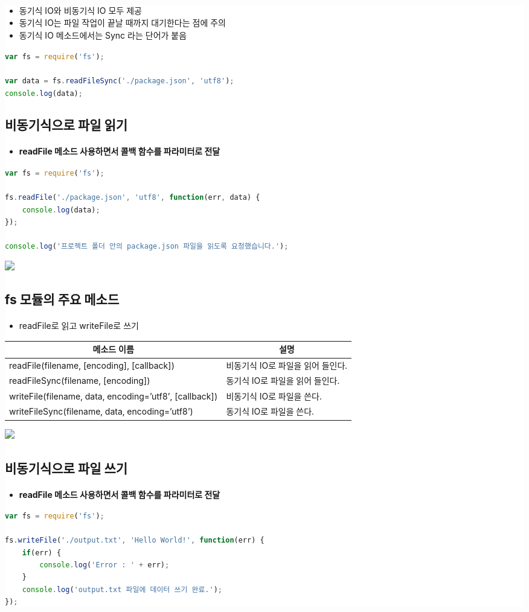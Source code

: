 - 동기식 IO와 비동기식 IO 모두 제공
- 동기식 IO는 파일 작업이 끝날 때까지 대기한다는 점에 주의
- 동기식 IO 메소드에서는 Sync 라는 단어가 붙음

```javascript
var fs = require('fs');

var data = fs.readFileSync('./package.json', 'utf8');
console.log(data);
```

## 비동기식으로 파일 읽기

- **readFile 메소드 사용하면서 콜백 함수를 파라미터로 전달**

```javascript
var fs = require('fs');

fs.readFile('./package.json', 'utf8', function(err, data) {
    console.log(data);
});

console.log('프로젝트 폴더 안의 package.json 파일을 읽도록 요청했습니다.');
```

<img width="491" src="https://user-images.githubusercontent.com/53251100/141479632-18f3fc01-c39b-41d4-a962-94b3844b6b70.png">

## fs 모듈의 주요 메소드

- readFile로 읽고 writeFile로 쓰기

| 메소드 이름                                            | 설명                              |
| ------------------------------------------------------ | --------------------------------- |
| readFile(filename, [encoding], [callback])             | 비동기식 IO로 파일을 읽어 들인다. |
| readFileSync(filename, [encoding])                     | 동기식 IO로 파일을 읽어 들인다.   |
| writeFile(filename, data, encoding=’utf8’, [callback]) | 비동기식 IO로 파일을 쓴다.        |
| writeFileSync(filename, data, encoding=’utf8’)         | 동기식 IO로 파일을 쓴다.          |

<img width="294" src="https://user-images.githubusercontent.com/53251100/141480150-39bb93cf-a874-43d2-a6e8-28a94ae82f35.png">

## 비동기식으로 파일 쓰기

- **readFile 메소드 사용하면서 콜백 함수를 파라미터로 전달**

```javascript
var fs = require('fs');
 
fs.writeFile('./output.txt', 'Hello World!', function(err) {
    if(err) {
        console.log('Error : ' + err);
    }
    console.log('output.txt 파일에 데이터 쓰기 완료.');
});
```
